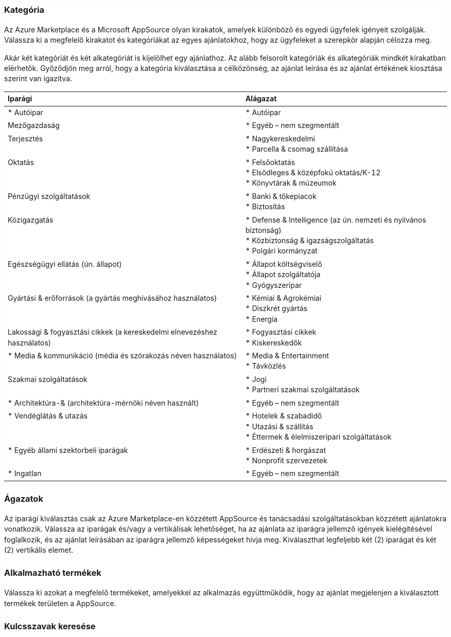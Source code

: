 ### <a name="category"></a>Kategória

Az Azure Marketplace és a Microsoft AppSource olyan kirakatok, amelyek különböző és egyedi ügyfelek igényeit szolgálják. Válassza ki a megfelelő kirakatot és kategóriákat az egyes ajánlatokhoz, hogy az ügyfeleket a szerepkör alapján célozza meg. 

Akár két kategóriát és két alkategóriát is kijelölhet egy ajánlathoz. Az alább felsorolt kategóriák és alkategóriák mindkét kirakatban elérhetők.  Győződjön meg arról, hogy a kategória kiválasztása a célközönség, az ajánlat leírása és az ajánlat értékének kiosztása szerint van igazítva.

| **Iparági**    | **Alágazat**  | 
| :------------------- | :-------------------|
| \* Autóipar     | \* Autóipar |
| Mezőgazdaság     | \* Egyéb – nem szegmentált |
| Terjesztés    | \* Nagykereskedelmi <br> \* Parcella & csomag szállítása |
| Oktatás     | \* Felsőoktatás <br> \* Elsődleges & középfokú oktatás/K-12 <br> \* Könyvtárak & múzeumok |
| Pénzügyi szolgáltatások     | \* Banki & tőkepiacok <br> \* Biztosítás |
| Közigazgatás    | \* Defense & Intelligence (az ún. nemzeti és nyilvános biztonság) <br> \* Közbiztonság & igazságszolgáltatás <br> \* Polgári kormányzat |
| Egészségügyi ellátás (ún. állapot)   | \* Állapot költségviselő <br> \* Állapot szolgáltatója <br> \* Gyógyszeripar |
| Gyártási & erőforrások (a gyártás meghívásához használatos)   | \* Kémiai & Agrokémiai <br> \* Diszkrét gyártás <br> \* Energia |
| Lakossági & fogyasztási cikkek (a kereskedelmi elnevezéshez használatos)  | \* Fogyasztási cikkek <br> \* Kiskereskedők |
| \* Media & kommunikáció (média és szórakozás néven használatos)  | \* Media & Entertainment <br> \* Távközlés |
| Szakmai szolgáltatások  | \* Jogi <br> \* Partneri szakmai szolgáltatások |
| \* Architektúra-& (architektúra-mérnöki néven használt)  | \* Egyéb – nem szegmentált |
| \* Vendéglátás & utazás  | \* Hotelek & szabadidő <br> \* Utazási & szállítás <br> \* Éttermek & élelmiszeripari szolgáltatások |
| \* Egyéb állami szektorbeli iparágak  | \* Erdészeti & horgászat <br> \* Nonprofit szervezetek |
| \* Ingatlan  | \* Egyéb – nem szegmentált |

### <a name="industries"></a>Ágazatok

Az iparági kiválasztás csak az Azure Marketplace-en közzétett AppSource és tanácsadási szolgáltatásokban közzétett ajánlatokra vonatkozik. Válassza az iparágak és/vagy a vertikálisak lehetőséget, ha az ajánlata az iparágra jellemző igények kielégítésével foglalkozik, és az ajánlat leírásában az iparágra jellemző képességeket hívja meg. Kiválaszthat legfeljebb két (2) iparágat és két (2) vertikális elemet.

### <a name="applicable-products"></a>Alkalmazható termékek

Válassza ki azokat a megfelelő termékeket, amelyekkel az alkalmazás együttműködik, hogy az ajánlat megjelenjen a kiválasztott termékek területen a AppSource.

### <a name="search-keywords"></a>Kulcsszavak keresése
